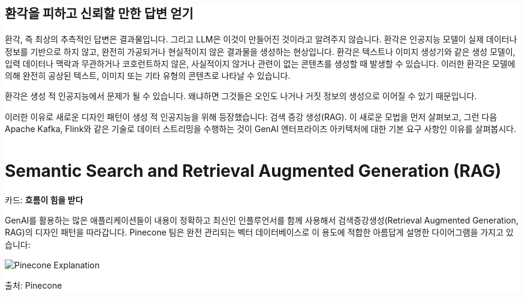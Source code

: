 <ins class="adsbygoogle"
     style="display:block"
     data-ad-client="ca-pub-4877378276818686"
     data-ad-slot="1107185301"
     data-ad-format="auto"
     data-full-width-responsive="true"></ins>

<script>
     (adsbygoogle = window.adsbygoogle || []).push({});
</script>

## 환각을 피하고 신뢰할 만한 답변 얻기

환각, 즉 최상의 추측적인 답변은 결과물입니다. 그리고 LLM은 이것이 만들어진 것이라고 알려주지 않습니다. 환각은 인공지능 모델이 실제 데이터나 정보를 기반으로 하지 않고, 완전히 가공되거나 현실적이지 않은 결과물을 생성하는 현상입니다. 환각은 텍스트나 이미지 생성기와 같은 생성 모델이, 입력 데이터나 맥락과 무관하거나 코호런트하지 않은, 사실적이지 않거나 관련이 없는 콘텐츠를 생성할 때 발생할 수 있습니다. 이러한 환각은 모델에 의해 완전히 공상된 텍스트, 이미지 또는 기타 유형의 콘텐츠로 나타날 수 있습니다.

환각은 생성 적 인공지능에서 문제가 될 수 있습니다. 왜냐하면 그것들은 오인도 나거나 거짓 정보의 생성으로 이어질 수 있기 때문입니다.

이러한 이유로 새로운 디자인 패턴이 생성 적 인공지능을 위해 등장했습니다: 검색 증강 생성(RAG). 이 새로운 모법을 먼저 살펴보고, 그런 다음 Apache Kafka, Flink와 같은 기술로 데이터 스트리밍을 수행하는 것이 GenAI 엔터프라이즈 아키텍처에 대한 기본 요구 사항인 이유를 살펴봅시다.



<ins class="adsbygoogle"
     style="display:block"
     data-ad-client="ca-pub-4877378276818686"
     data-ad-slot="1107185301"
     data-ad-format="auto"
     data-full-width-responsive="true"></ins>

<script>
     (adsbygoogle = window.adsbygoogle || []).push({});
</script>

# Semantic Search and Retrieval Augmented Generation (RAG)

카드: **흐름이 힘을 받다**

GenAI를 활용하는 많은 애플리케이션들이 내용이 정확하고 최신인 인플루언서를 함께 사용해서 검색증강생성(Retrieval Augmented Generation, RAG)의 디자인 패턴을 따라갑니다. Pinecone 팀은 완전 관리되는 벡터 데이터베이스로 이 용도에 적합한 아름답게 설명한 다이어그램을 가지고 있습니다:

![Pinecone Explanation](/assets/img/2024-07-13-ApacheKafkaVectorDatabaseLLMReal-TimeGenAI_3.png)

출처: Pinecone



<ins class="adsbygoogle"
     style="display:block"
     data-ad-client="ca-pub-4877378276818686"
     data-ad-slot="1107185301"
     data-ad-format="auto"
     data-full-width-responsive="true"></ins>

<script>
     (adsbygoogle = window.adsbygoogle || []).push({});
</script>
